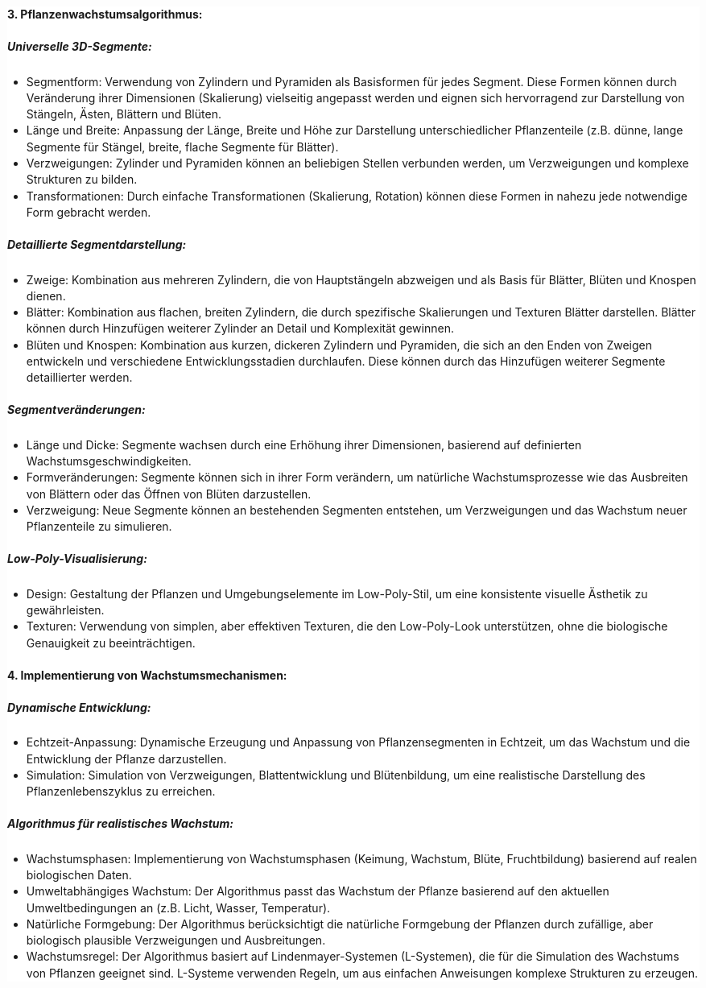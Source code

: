 #### 3. Pflanzenwachstumsalgorithmus:
##### Universelle 3D-Segmente:
- Segmentform: Verwendung von Zylindern und Pyramiden als Basisformen für jedes Segment. Diese Formen können durch Veränderung ihrer Dimensionen (Skalierung) vielseitig angepasst werden und eignen sich hervorragend zur Darstellung von Stängeln, Ästen, Blättern und Blüten.
- Länge und Breite: Anpassung der Länge, Breite und Höhe zur Darstellung unterschiedlicher Pflanzenteile (z.B. dünne, lange Segmente für Stängel, breite, flache Segmente für Blätter).
- Verzweigungen: Zylinder und Pyramiden können an beliebigen Stellen verbunden werden, um Verzweigungen und komplexe Strukturen zu bilden.
- Transformationen: Durch einfache Transformationen (Skalierung, Rotation) können diese Formen in nahezu jede notwendige Form gebracht werden.

##### Detaillierte Segmentdarstellung:
- Zweige: Kombination aus mehreren Zylindern, die von Hauptstängeln abzweigen und als Basis für Blätter, Blüten und Knospen dienen.
- Blätter: Kombination aus flachen, breiten Zylindern, die durch spezifische Skalierungen und Texturen Blätter darstellen. Blätter können durch Hinzufügen weiterer Zylinder an Detail und Komplexität gewinnen.
- Blüten und Knospen: Kombination aus kurzen, dickeren Zylindern und Pyramiden, die sich an den Enden von Zweigen entwickeln und verschiedene Entwicklungsstadien durchlaufen. Diese können durch das Hinzufügen weiterer Segmente detaillierter werden.

##### Segmentveränderungen:
- Länge und Dicke: Segmente wachsen durch eine Erhöhung ihrer Dimensionen, basierend auf definierten Wachstumsgeschwindigkeiten.
- Formveränderungen: Segmente können sich in ihrer Form verändern, um natürliche Wachstumsprozesse wie das Ausbreiten von Blättern oder das Öffnen von Blüten darzustellen.
- Verzweigung: Neue Segmente können an bestehenden Segmenten entstehen, um Verzweigungen und das Wachstum neuer Pflanzenteile zu simulieren.

##### Low-Poly-Visualisierung:
- Design: Gestaltung der Pflanzen und Umgebungselemente im Low-Poly-Stil, um eine konsistente visuelle Ästhetik zu gewährleisten.
- Texturen: Verwendung von simplen, aber effektiven Texturen, die den Low-Poly-Look unterstützen, ohne die biologische Genauigkeit zu beeinträchtigen.

#### 4. Implementierung von Wachstumsmechanismen:
##### Dynamische Entwicklung:
- Echtzeit-Anpassung: Dynamische Erzeugung und Anpassung von Pflanzensegmenten in Echtzeit, um das Wachstum und die Entwicklung der Pflanze darzustellen.
- Simulation: Simulation von Verzweigungen, Blattentwicklung und Blütenbildung, um eine realistische Darstellung des Pflanzenlebenszyklus zu erreichen.

##### Algorithmus für realistisches Wachstum:
- Wachstumsphasen: Implementierung von Wachstumsphasen (Keimung, Wachstum, Blüte, Fruchtbildung) basierend auf realen biologischen Daten.
- Umweltabhängiges Wachstum: Der Algorithmus passt das Wachstum der Pflanze basierend auf den aktuellen Umweltbedingungen an (z.B. Licht, Wasser, Temperatur).
- Natürliche Formgebung: Der Algorithmus berücksichtigt die natürliche Formgebung der Pflanzen durch zufällige, aber biologisch plausible Verzweigungen und Ausbreitungen.
- Wachstumsregel: Der Algorithmus basiert auf Lindenmayer-Systemen (L-Systemen), die für die Simulation des Wachstums von Pflanzen geeignet sind. L-Systeme verwenden Regeln, um aus einfachen Anweisungen komplexe Strukturen zu erzeugen.
